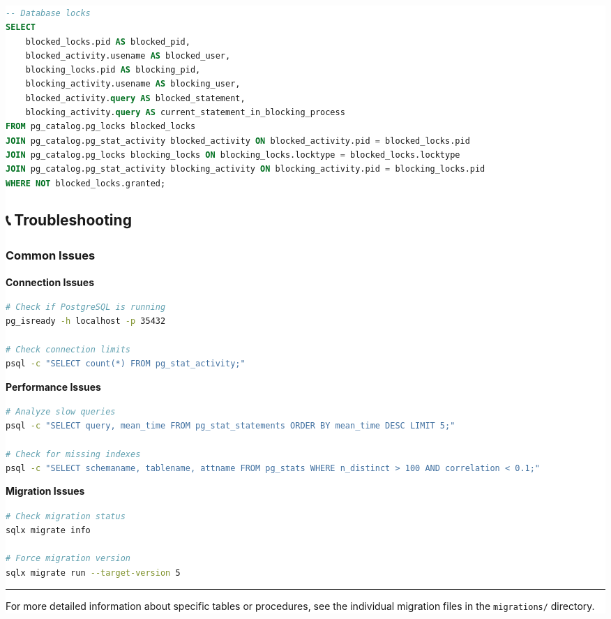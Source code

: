 ```sql
-- Database locks
SELECT 
    blocked_locks.pid AS blocked_pid,
    blocked_activity.usename AS blocked_user,
    blocking_locks.pid AS blocking_pid,
    blocking_activity.usename AS blocking_user,
    blocked_activity.query AS blocked_statement,
    blocking_activity.query AS current_statement_in_blocking_process
FROM pg_catalog.pg_locks blocked_locks
JOIN pg_catalog.pg_stat_activity blocked_activity ON blocked_activity.pid = blocked_locks.pid
JOIN pg_catalog.pg_locks blocking_locks ON blocking_locks.locktype = blocked_locks.locktype
JOIN pg_catalog.pg_stat_activity blocking_activity ON blocking_activity.pid = blocking_locks.pid
WHERE NOT blocked_locks.granted;
```

## 📞 Troubleshooting

### Common Issues

**Connection Issues**
```bash
# Check if PostgreSQL is running
pg_isready -h localhost -p 35432

# Check connection limits
psql -c "SELECT count(*) FROM pg_stat_activity;"
```

**Performance Issues**
```bash
# Analyze slow queries
psql -c "SELECT query, mean_time FROM pg_stat_statements ORDER BY mean_time DESC LIMIT 5;"

# Check for missing indexes
psql -c "SELECT schemaname, tablename, attname FROM pg_stats WHERE n_distinct > 100 AND correlation < 0.1;"
```

**Migration Issues**
```bash
# Check migration status
sqlx migrate info

# Force migration version
sqlx migrate run --target-version 5
```

---

For more detailed information about specific tables or procedures, see the individual migration files in the `migrations/` directory.
